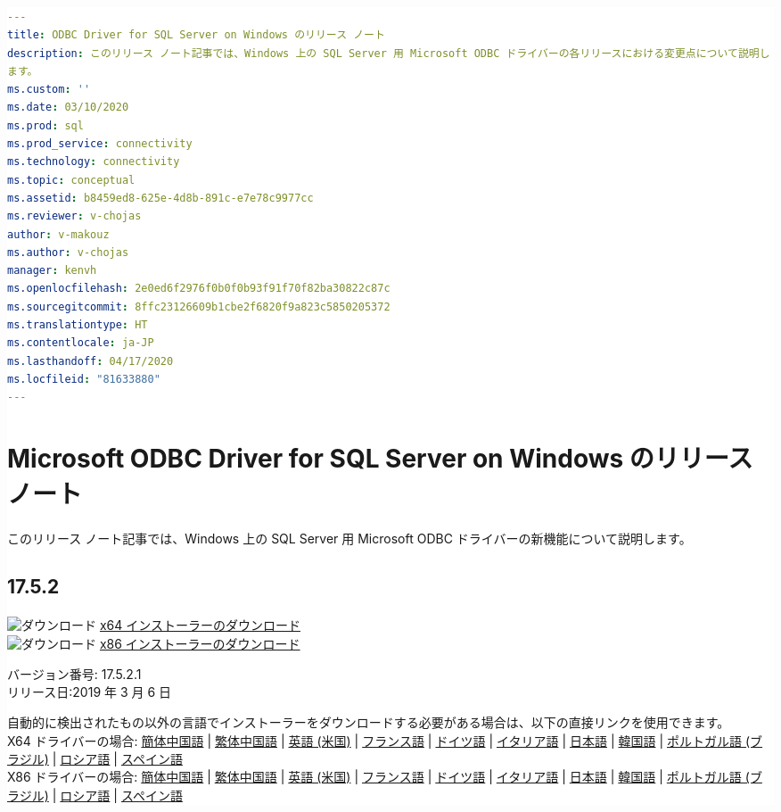 ```yaml
---
title: ODBC Driver for SQL Server on Windows のリリース ノート
description: このリリース ノート記事では、Windows 上の SQL Server 用 Microsoft ODBC ドライバーの各リリースにおける変更点について説明します。
ms.custom: ''
ms.date: 03/10/2020
ms.prod: sql
ms.prod_service: connectivity
ms.technology: connectivity
ms.topic: conceptual
ms.assetid: b8459ed8-625e-4d8b-891c-e7e78c9977cc
ms.reviewer: v-chojas
author: v-makouz
ms.author: v-chojas
manager: kenvh
ms.openlocfilehash: 2e0ed6f2976f0b0f0b93f91f70f82ba30822c87c
ms.sourcegitcommit: 8ffc23126609b1cbe2f6820f9a823c5850205372
ms.translationtype: HT
ms.contentlocale: ja-JP
ms.lasthandoff: 04/17/2020
ms.locfileid: "81633880"
---
```

# <a name="release-notes-for-microsoft-odbc-driver-for-sql-server-on-windows"></a>Microsoft ODBC Driver for SQL Server on Windows のリリース ノート

このリリース ノート記事では、Windows 上の SQL Server 用 Microsoft ODBC ドライバーの新機能について説明します。



## <a name="1752"></a>17.5.2

![ダウンロード](../../../ssms/media/download-icon.png) [x64 インストーラーのダウンロード](https://go.microsoft.com/fwlink/?linkid=2120137)  
![ダウンロード](../../../ssms/media/download-icon.png) [x86 インストーラーのダウンロード](https://go.microsoft.com/fwlink/?linkid=2120140)  

バージョン番号: 17.5.2.1  
リリース日:2019 年 3 月 6 日

自動的に検出されたもの以外の言語でインストーラーをダウンロードする必要がある場合は、以下の直接リンクを使用できます。  
X64 ドライバーの場合: [簡体中国語](https://go.microsoft.com/fwlink/?linkid=2120137&clcid=0x804) | [繁体中国語](https://go.microsoft.com/fwlink/?linkid=2120137&clcid=0x404) | [英語 (米国)](https://go.microsoft.com/fwlink/?linkid=2120137&clcid=0x409) | [フランス語](https://go.microsoft.com/fwlink/?linkid=2120137&clcid=0x40c) | [ドイツ語](https://go.microsoft.com/fwlink/?linkid=2120137&clcid=0x407) | [イタリア語](https://go.microsoft.com/fwlink/?linkid=2120137&clcid=0x410) | [日本語](https://go.microsoft.com/fwlink/?linkid=2120137&clcid=0x411) | [韓国語](https://go.microsoft.com/fwlink/?linkid=2120137&clcid=0x412) | [ポルトガル語 (ブラジル)](https://go.microsoft.com/fwlink/?linkid=2120137&clcid=0x416) | [ロシア語](https://go.microsoft.com/fwlink/?linkid=2120137&clcid=0x419) | [スペイン語](https://go.microsoft.com/fwlink/?linkid=2120137&clcid=0x40a)  
X86 ドライバーの場合: [簡体中国語](https://go.microsoft.com/fwlink/?linkid=2120140&clcid=0x804) | [繁体中国語](https://go.microsoft.com/fwlink/?linkid=2120140&clcid=0x404) | [英語 (米国)](https://go.microsoft.com/fwlink/?linkid=2120140&clcid=0x409) | [フランス語](https://go.microsoft.com/fwlink/?linkid=2120140&clcid=0x40c) | [ドイツ語](https://go.microsoft.com/fwlink/?linkid=2120140&clcid=0x407) | [イタリア語](https://go.microsoft.com/fwlink/?linkid=2120140&clcid=0x410) | [日本語](https://go.microsoft.com/fwlink/?linkid=2120140&clcid=0x411) | [韓国語](https://go.microsoft.com/fwlink/?linkid=2120140&clcid=0x412) | [ポルトガル語 (ブラジル)](https://go.microsoft.com/fwlink/?linkid=2120140&clcid=0x416) | [ロシア語](https://go.microsoft.com/fwlink/?linkid=2120140&clcid=0x419) | [スペイン語](https://go.microsoft.com/fwlink/?linkid=2120140&clcid=0x40a)  
